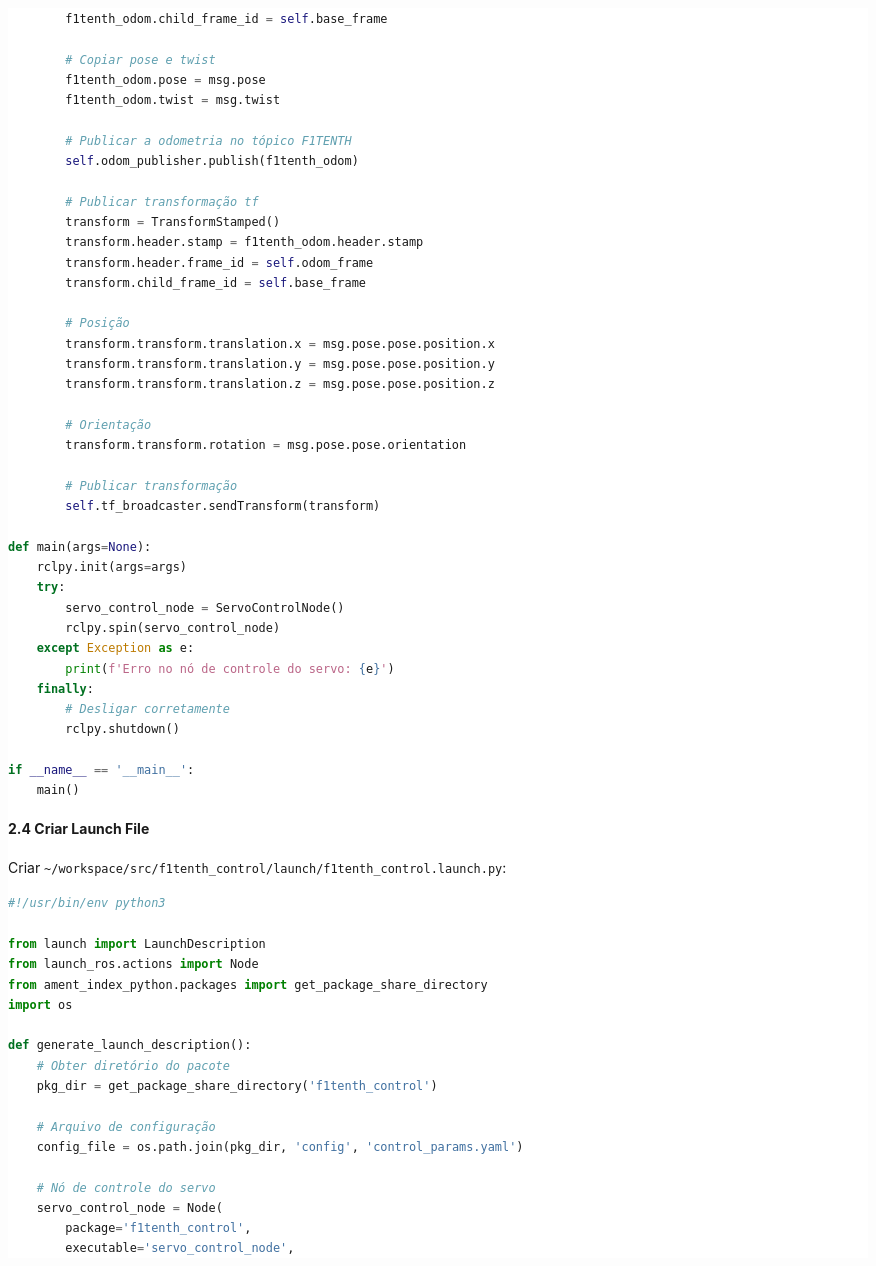 ```python
        f1tenth_odom.child_frame_id = self.base_frame

        # Copiar pose e twist
        f1tenth_odom.pose = msg.pose
        f1tenth_odom.twist = msg.twist

        # Publicar a odometria no tópico F1TENTH
        self.odom_publisher.publish(f1tenth_odom)

        # Publicar transformação tf
        transform = TransformStamped()
        transform.header.stamp = f1tenth_odom.header.stamp
        transform.header.frame_id = self.odom_frame
        transform.child_frame_id = self.base_frame

        # Posição
        transform.transform.translation.x = msg.pose.pose.position.x
        transform.transform.translation.y = msg.pose.pose.position.y
        transform.transform.translation.z = msg.pose.pose.position.z

        # Orientação
        transform.transform.rotation = msg.pose.pose.orientation

        # Publicar transformação
        self.tf_broadcaster.sendTransform(transform)

def main(args=None):
    rclpy.init(args=args)
    try:
        servo_control_node = ServoControlNode()
        rclpy.spin(servo_control_node)
    except Exception as e:
        print(f'Erro no nó de controle do servo: {e}')
    finally:
        # Desligar corretamente
        rclpy.shutdown()

if __name__ == '__main__':
    main()
```

#### 2.4 Criar Launch File

Criar `~/workspace/src/f1tenth_control/launch/f1tenth_control.launch.py`:

```python
#!/usr/bin/env python3

from launch import LaunchDescription
from launch_ros.actions import Node
from ament_index_python.packages import get_package_share_directory
import os

def generate_launch_description():
    # Obter diretório do pacote
    pkg_dir = get_package_share_directory('f1tenth_control')

    # Arquivo de configuração
    config_file = os.path.join(pkg_dir, 'config', 'control_params.yaml')

    # Nó de controle do servo
    servo_control_node = Node(
        package='f1tenth_control',
        executable='servo_control_node',
```